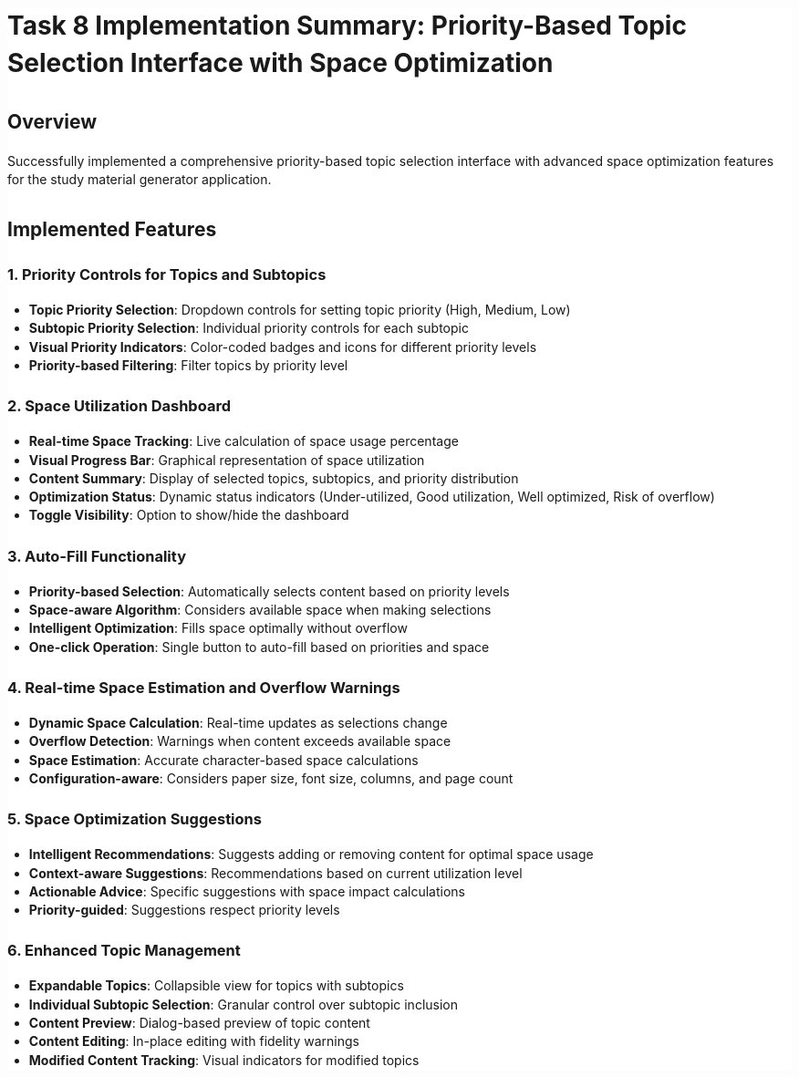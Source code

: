 # Task 8 Implementation Summary: Priority-Based Topic Selection Interface with Space Optimization

## Overview
Successfully implemented a comprehensive priority-based topic selection interface with advanced space optimization features for the study material generator application.

## Implemented Features

### 1. Priority Controls for Topics and Subtopics
- **Topic Priority Selection**: Dropdown controls for setting topic priority (High, Medium, Low)
- **Subtopic Priority Selection**: Individual priority controls for each subtopic
- **Visual Priority Indicators**: Color-coded badges and icons for different priority levels
- **Priority-based Filtering**: Filter topics by priority level

### 2. Space Utilization Dashboard
- **Real-time Space Tracking**: Live calculation of space usage percentage
- **Visual Progress Bar**: Graphical representation of space utilization
- **Content Summary**: Display of selected topics, subtopics, and priority distribution
- **Optimization Status**: Dynamic status indicators (Under-utilized, Good utilization, Well optimized, Risk of overflow)
- **Toggle Visibility**: Option to show/hide the dashboard

### 3. Auto-Fill Functionality
- **Priority-based Selection**: Automatically selects content based on priority levels
- **Space-aware Algorithm**: Considers available space when making selections
- **Intelligent Optimization**: Fills space optimally without overflow
- **One-click Operation**: Single button to auto-fill based on priorities and space

### 4. Real-time Space Estimation and Overflow Warnings
- **Dynamic Space Calculation**: Real-time updates as selections change
- **Overflow Detection**: Warnings when content exceeds available space
- **Space Estimation**: Accurate character-based space calculations
- **Configuration-aware**: Considers paper size, font size, columns, and page count

### 5. Space Optimization Suggestions
- **Intelligent Recommendations**: Suggests adding or removing content for optimal space usage
- **Context-aware Suggestions**: Recommendations based on current utilization level
- **Actionable Advice**: Specific suggestions with space impact calculations
- **Priority-guided**: Suggestions respect priority levels

### 6. Enhanced Topic Management
- **Expandable Topics**: Collapsible view for topics with subtopics
- **Individual Subtopic Selection**: Granular control over subtopic inclusion
- **Content Preview**: Dialog-based preview of topic content
- **Content Editing**: In-place editing with fidelity warnings
- **Modified Content Tracking**: Visual indicators for modified topics
